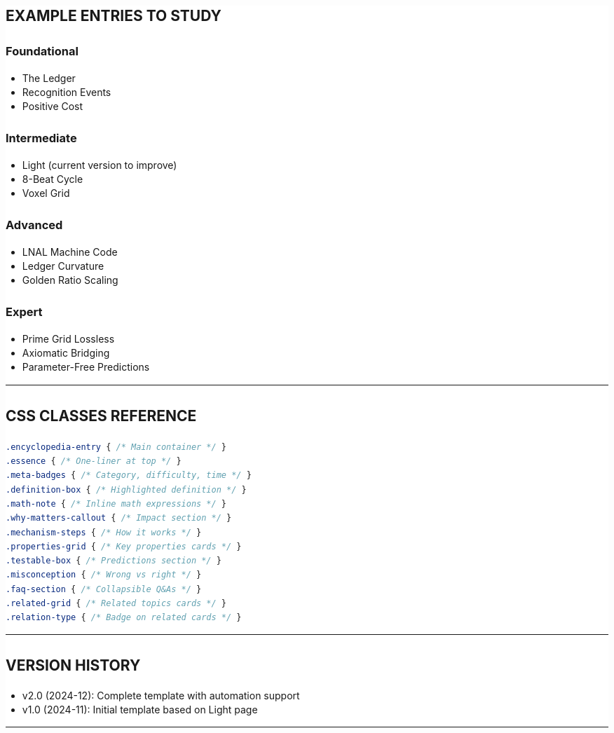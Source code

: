 
## EXAMPLE ENTRIES TO STUDY

### Foundational
- The Ledger
- Recognition Events
- Positive Cost

### Intermediate  
- Light (current version to improve)
- 8-Beat Cycle
- Voxel Grid

### Advanced
- LNAL Machine Code
- Ledger Curvature
- Golden Ratio Scaling

### Expert
- Prime Grid Lossless
- Axiomatic Bridging
- Parameter-Free Predictions

---

## CSS CLASSES REFERENCE

```css
.encyclopedia-entry { /* Main container */ }
.essence { /* One-liner at top */ }
.meta-badges { /* Category, difficulty, time */ }
.definition-box { /* Highlighted definition */ }
.math-note { /* Inline math expressions */ }
.why-matters-callout { /* Impact section */ }
.mechanism-steps { /* How it works */ }
.properties-grid { /* Key properties cards */ }
.testable-box { /* Predictions section */ }
.misconception { /* Wrong vs right */ }
.faq-section { /* Collapsible Q&As */ }
.related-grid { /* Related topics cards */ }
.relation-type { /* Badge on related cards */ }
```

---

## VERSION HISTORY
- v2.0 (2024-12): Complete template with automation support
- v1.0 (2024-11): Initial template based on Light page

---
